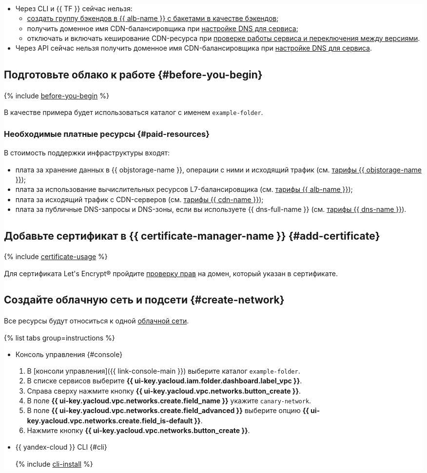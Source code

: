 * Через CLI и {{ TF }} сейчас нельзя:
  * [создать группу бэкендов в {{ alb-name }} с бакетами в качестве бэкендов](#create-l7backend);
  * получить доменное имя CDN-балансировщика при [настройке DNS для сервиса](#configure-dns);
  * отключать и включать кеширование CDN-ресурса при [проверке работы сервиса и переключения между версиями](#check).
* Через API сейчас нельзя получить доменное имя CDN-балансировщика при [настройке DNS для сервиса](#configure-dns).

## Подготовьте облако к работе {#before-you-begin}

{% include [before-you-begin](../_tutorials/_tutorials_includes/before-you-begin.md) %}

В качестве примера будет использоваться каталог с именем `example-folder`.


### Необходимые платные ресурсы {#paid-resources}

В стоимость поддержки инфраструктуры входят:

* плата за хранение данных в {{ objstorage-name }}, операции с ними и исходящий трафик (см. [тарифы {{ objstorage-name }}](../storage/pricing.md));
* плата за использование вычислительных ресурсов L7-балансировщика (см. [тарифы {{ alb-name }}](../application-load-balancer/pricing.md));
* плата за исходящий трафик с CDN-серверов (см. [тарифы {{ cdn-name }}](../cdn/pricing.md));
* плата за публичные DNS-запросы и DNS-зоны, если вы используете {{ dns-full-name }} (см. [тарифы {{ dns-name }}](../dns/pricing.md)).

## Добавьте сертификат в {{ certificate-manager-name }} {#add-certificate}

{% include [certificate-usage](../_includes/cdn/certificate-usage.md) %}

Для сертификата Let's Encrypt® пройдите [проверку прав](../certificate-manager/operations/managed/cert-validate.md) на домен, который указан в сертификате.


## Создайте облачную сеть и подсети {#create-network}

Все ресурсы будут относиться к одной [облачной сети](../vpc/concepts/network.md).

{% list tabs group=instructions %}

- Консоль управления {#console}

    1. В [консоли управления]({{ link-console-main }}) выберите каталог `example-folder`.
    1. В списке сервисов выберите **{{ ui-key.yacloud.iam.folder.dashboard.label_vpc }}**.
    1. Справа сверху нажмите кнопку **{{ ui-key.yacloud.vpc.networks.button_create }}**.
    1. В поле **{{ ui-key.yacloud.vpc.networks.create.field_name }}** укажите `canary-network`.
    1. В поле **{{ ui-key.yacloud.vpc.networks.create.field_advanced }}** выберите опцию **{{ ui-key.yacloud.vpc.networks.create.field_is-default }}**.
    1. Нажмите кнопку **{{ ui-key.yacloud.vpc.networks.button_create }}**.

- {{ yandex-cloud }} CLI {#cli}

  {% include [cli-install](cli-install.md) %}
